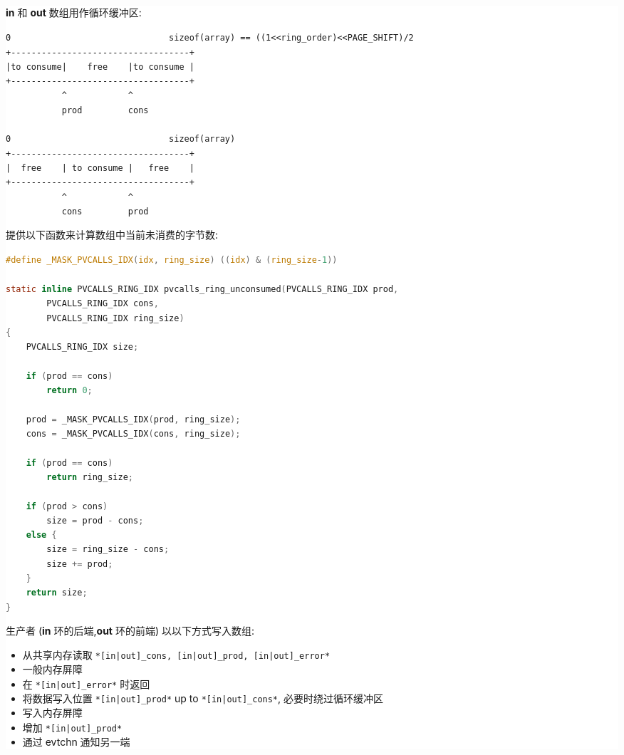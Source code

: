 **in** 和 **out** 数组用作循环缓冲区:

```
0                               sizeof(array) == ((1<<ring_order)<<PAGE_SHIFT)/2
+-----------------------------------+
|to consume|    free    |to consume |
+-----------------------------------+
           ^            ^
           prod         cons

0                               sizeof(array)
+-----------------------------------+
|  free    | to consume |   free    |
+-----------------------------------+
           ^            ^
           cons         prod
```

提供以下函数来计算数组中当前未消费的字节数:

```c
#define _MASK_PVCALLS_IDX(idx, ring_size) ((idx) & (ring_size-1))

static inline PVCALLS_RING_IDX pvcalls_ring_unconsumed(PVCALLS_RING_IDX prod,
        PVCALLS_RING_IDX cons,
        PVCALLS_RING_IDX ring_size)
{
    PVCALLS_RING_IDX size;

    if (prod == cons)
        return 0;

    prod = _MASK_PVCALLS_IDX(prod, ring_size);
    cons = _MASK_PVCALLS_IDX(cons, ring_size);

    if (prod == cons)
        return ring_size;

    if (prod > cons)
        size = prod - cons;
    else {
        size = ring_size - cons;
        size += prod;
    }
    return size;
}
```

生产者 (**in** 环的后端,**out** 环的前端) 以以下方式写入数组:

- 从共享内存读取 `*[in|out]_cons, [in|out]_prod, [in|out]_error*`
- 一般内存屏障
- 在 `*[in|out]_error*` 时返回
- 将数据写入位置 `*[in|out]_prod*` up to `*[in|out]_cons*`, 必要时绕过循环缓冲区
- 写入内存屏障
- 增加 `*[in|out]_prod*`
- 通过 evtchn 通知另一端
